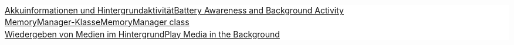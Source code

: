 [<span data-ttu-id="8a377-214">Akkuinformationen und Hintergrundaktivität</span><span class="sxs-lookup"><span data-stu-id="8a377-214">Battery Awareness and Background Activity</span></span>](https://blogs.windows.com/buildingapps/2016/08/01/battery-awareness-and-background-activity/#I2bkQ6861TRpbRjr.97)  
[<span data-ttu-id="8a377-215">MemoryManager-Klasse</span><span class="sxs-lookup"><span data-stu-id="8a377-215">MemoryManager class</span></span>](https://msdn.microsoft.com/library/windows/apps/windows.system.memorymanager.aspx)  
[<span data-ttu-id="8a377-216">Wiedergeben von Medien im Hintergrund</span><span class="sxs-lookup"><span data-stu-id="8a377-216">Play Media in the Background</span></span>](https://msdn.microsoft.com/windows/uwp/audio-video-camera/background-audio)  